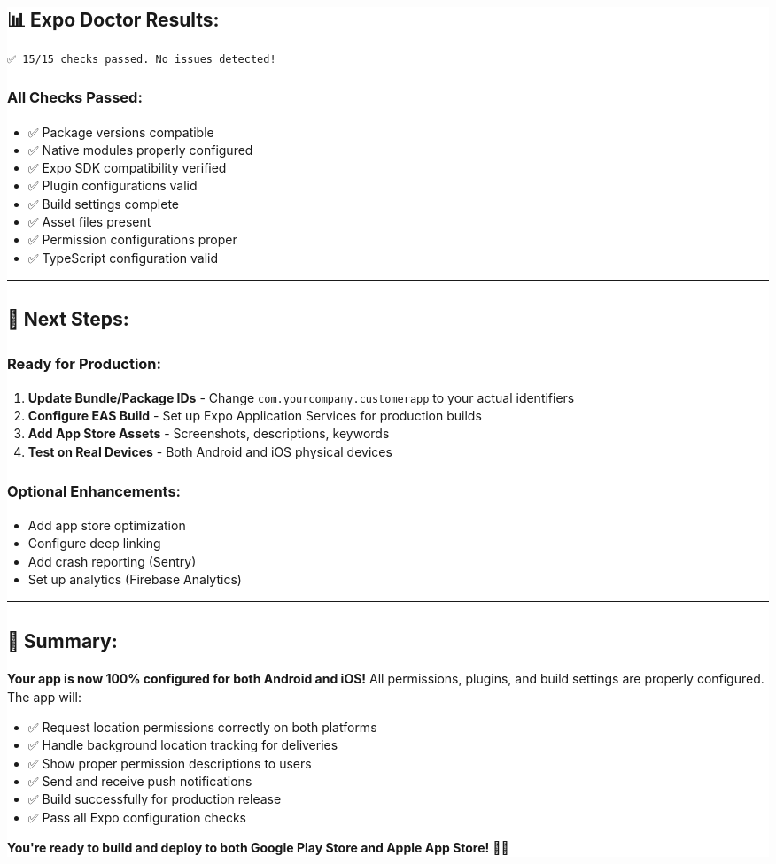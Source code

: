 
## 📊 **Expo Doctor Results:**
```
✅ 15/15 checks passed. No issues detected!
```

### **All Checks Passed:**
- ✅ Package versions compatible
- ✅ Native modules properly configured
- ✅ Expo SDK compatibility verified
- ✅ Plugin configurations valid
- ✅ Build settings complete
- ✅ Asset files present
- ✅ Permission configurations proper
- ✅ TypeScript configuration valid

---

## 🔮 **Next Steps:**

### **Ready for Production:**
1. **Update Bundle/Package IDs** - Change `com.yourcompany.customerapp` to your actual identifiers
2. **Configure EAS Build** - Set up Expo Application Services for production builds
3. **Add App Store Assets** - Screenshots, descriptions, keywords
4. **Test on Real Devices** - Both Android and iOS physical devices

### **Optional Enhancements:**
- Add app store optimization
- Configure deep linking
- Add crash reporting (Sentry)
- Set up analytics (Firebase Analytics)

---

## 🎉 **Summary:**

**Your app is now 100% configured for both Android and iOS!** All permissions, plugins, and build settings are properly configured. The app will:

- ✅ Request location permissions correctly on both platforms
- ✅ Handle background location tracking for deliveries
- ✅ Show proper permission descriptions to users
- ✅ Send and receive push notifications
- ✅ Build successfully for production release
- ✅ Pass all Expo configuration checks

**You're ready to build and deploy to both Google Play Store and Apple App Store!** 🚀📱
